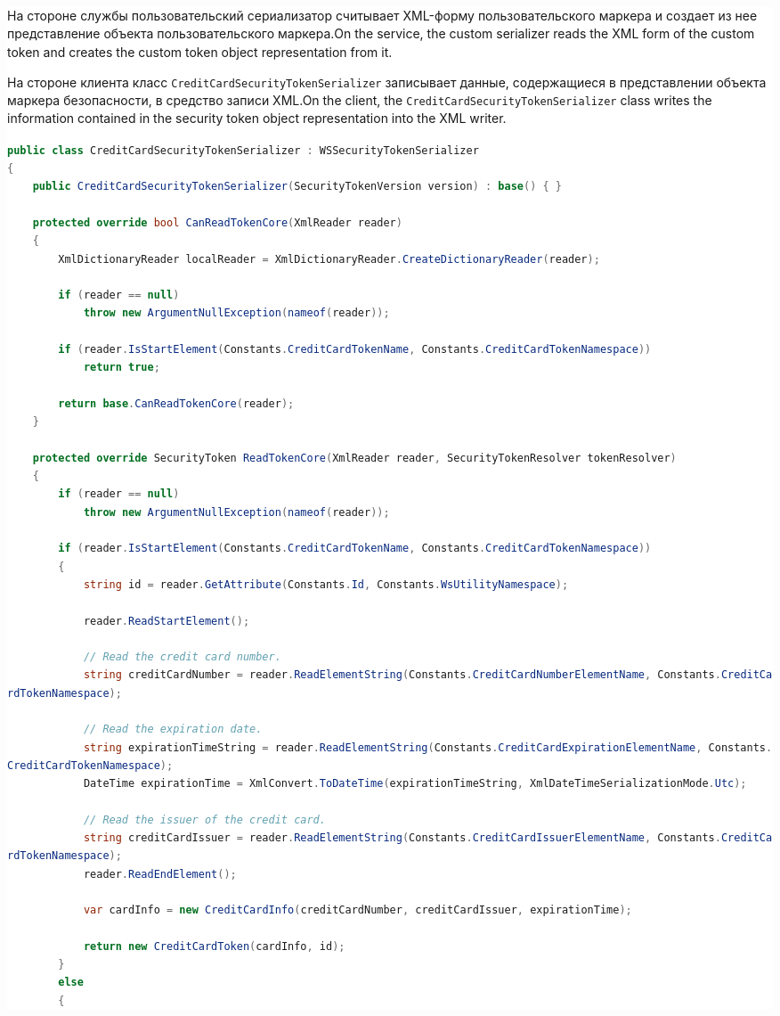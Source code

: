  <span data-ttu-id="2e52d-140">На стороне службы пользовательский сериализатор считывает XML-форму пользовательского маркера и создает из нее представление объекта пользовательского маркера.</span><span class="sxs-lookup"><span data-stu-id="2e52d-140">On the service, the custom serializer reads the XML form of the custom token and creates the custom token object representation from it.</span></span>

 <span data-ttu-id="2e52d-141">На стороне клиента класс `CreditCardSecurityTokenSerializer` записывает данные, содержащиеся в представлении объекта маркера безопасности, в средство записи XML.</span><span class="sxs-lookup"><span data-stu-id="2e52d-141">On the client, the `CreditCardSecurityTokenSerializer` class writes the information contained in the security token object representation into the XML writer.</span></span>

```csharp
public class CreditCardSecurityTokenSerializer : WSSecurityTokenSerializer
{
    public CreditCardSecurityTokenSerializer(SecurityTokenVersion version) : base() { }

    protected override bool CanReadTokenCore(XmlReader reader)
    {
        XmlDictionaryReader localReader = XmlDictionaryReader.CreateDictionaryReader(reader);

        if (reader == null)
            throw new ArgumentNullException(nameof(reader));

        if (reader.IsStartElement(Constants.CreditCardTokenName, Constants.CreditCardTokenNamespace))
            return true;

        return base.CanReadTokenCore(reader);
    }

    protected override SecurityToken ReadTokenCore(XmlReader reader, SecurityTokenResolver tokenResolver)
    {
        if (reader == null)
            throw new ArgumentNullException(nameof(reader));

        if (reader.IsStartElement(Constants.CreditCardTokenName, Constants.CreditCardTokenNamespace))
        {
            string id = reader.GetAttribute(Constants.Id, Constants.WsUtilityNamespace);

            reader.ReadStartElement();

            // Read the credit card number.
            string creditCardNumber = reader.ReadElementString(Constants.CreditCardNumberElementName, Constants.CreditCardTokenNamespace);

            // Read the expiration date.
            string expirationTimeString = reader.ReadElementString(Constants.CreditCardExpirationElementName, Constants.CreditCardTokenNamespace);
            DateTime expirationTime = XmlConvert.ToDateTime(expirationTimeString, XmlDateTimeSerializationMode.Utc);

            // Read the issuer of the credit card.
            string creditCardIssuer = reader.ReadElementString(Constants.CreditCardIssuerElementName, Constants.CreditCardTokenNamespace);
            reader.ReadEndElement();

            var cardInfo = new CreditCardInfo(creditCardNumber, creditCardIssuer, expirationTime);

            return new CreditCardToken(cardInfo, id);
        }
        else
        {
```